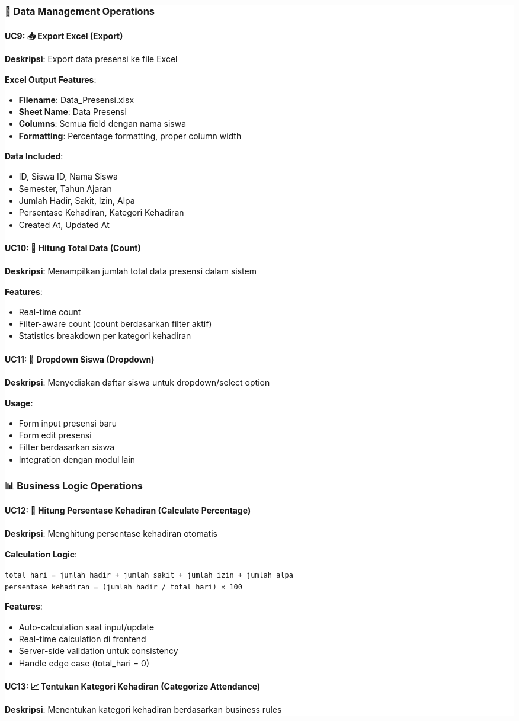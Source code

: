 ### 📁 Data Management Operations

#### UC9: 📥 Export Excel (Export)
**Deskripsi**: Export data presensi ke file Excel

**Excel Output Features**:
- **Filename**: Data_Presensi.xlsx
- **Sheet Name**: Data Presensi
- **Columns**: Semua field dengan nama siswa
- **Formatting**: Percentage formatting, proper column width

**Data Included**:
- ID, Siswa ID, Nama Siswa
- Semester, Tahun Ajaran
- Jumlah Hadir, Sakit, Izin, Alpa
- Persentase Kehadiran, Kategori Kehadiran
- Created At, Updated At

#### UC10: 🔢 Hitung Total Data (Count)
**Deskripsi**: Menampilkan jumlah total data presensi dalam sistem

**Features**:
- Real-time count
- Filter-aware count (count berdasarkan filter aktif)
- Statistics breakdown per kategori kehadiran

#### UC11: 📝 Dropdown Siswa (Dropdown)
**Deskripsi**: Menyediakan daftar siswa untuk dropdown/select option

**Usage**:
- Form input presensi baru
- Form edit presensi
- Filter berdasarkan siswa
- Integration dengan modul lain

### 📊 Business Logic Operations

#### UC12: 🧮 Hitung Persentase Kehadiran (Calculate Percentage)
**Deskripsi**: Menghitung persentase kehadiran otomatis

**Calculation Logic**:
```
total_hari = jumlah_hadir + jumlah_sakit + jumlah_izin + jumlah_alpa
persentase_kehadiran = (jumlah_hadir / total_hari) × 100
```

**Features**:
- Auto-calculation saat input/update
- Real-time calculation di frontend
- Server-side validation untuk consistency
- Handle edge case (total_hari = 0)

#### UC13: 📈 Tentukan Kategori Kehadiran (Categorize Attendance)
**Deskripsi**: Menentukan kategori kehadiran berdasarkan business rules
